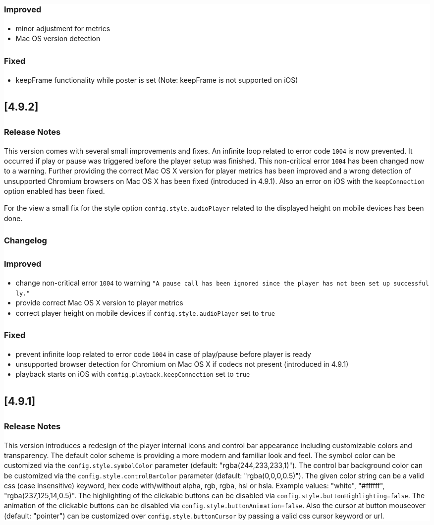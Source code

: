 ### Improved

- minor adjustment for metrics
- Mac OS version detection

### Fixed

- keepFrame functionality while poster is set (Note: keepFrame is not supported on iOS)

## **[4.9.2]**

### **Release Notes**

This version comes with several small improvements and fixes. An infinite loop related to error code `1004` is now prevented. It occurred if play or pause was triggered before the player setup was finished. This non-critical error `1004` has been changed now to a warning. Further providing the correct Mac OS X version for player metrics has been improved and a wrong detection of unsupported Chromium browsers on Mac OS X has been fixed (introduced in 4.9.1). Also an error on iOS with the `keepConnection` option enabled has been fixed.

For the view a small fix for the style option `config.style.audioPlayer` related to the displayed height on mobile devices has been done.

### **Changelog**

### Improved

- change non-critical error `1004` to warning `"A pause call has been ignored since the player has not been set up successfully."`
- provide correct Mac OS X version to player metrics
- correct player height on mobile devices if `config.style.audioPlayer` set to `true`

### Fixed

- prevent infinite loop related to error code `1004` in case of play/pause before player is ready
- unsupported browser detection for Chromium on Mac OS X if codecs not present (introduced in 4.9.1)
- playback starts on iOS with `config.playback.keepConnection` set to `true`

## **[4.9.1]**

### **Release Notes**

This version introduces a redesign of the player internal icons and control bar appearance including customizable colors and transparency.
The default color scheme is providing a more modern and familiar look and feel.
The symbol color can be customized via the `config.style.symbolColor` parameter (default: "rgba(244,233,233,1)").
The control bar background color can be customized via the `config.style.controlBarColor` parameter (default: "rgba(0,0,0,0.5)").
The given color string can be a valid css (case insensitive) keyword, hex code with/without alpha, rgb, rgba, hsl or hsla. Example values: "white", "#ffffff", "rgba(237,125,14,0.5)".
The highlighting of the clickable buttons can be disabled via `config.style.buttonHighlighting=false`. The animation of the clickable buttons can be disabled via `config.style.buttonAnimation=false`.
Also the cursor at button mouseover (default: "pointer") can be customized over `config.style.buttonCursor` by passing a valid css cursor keyword or url.
